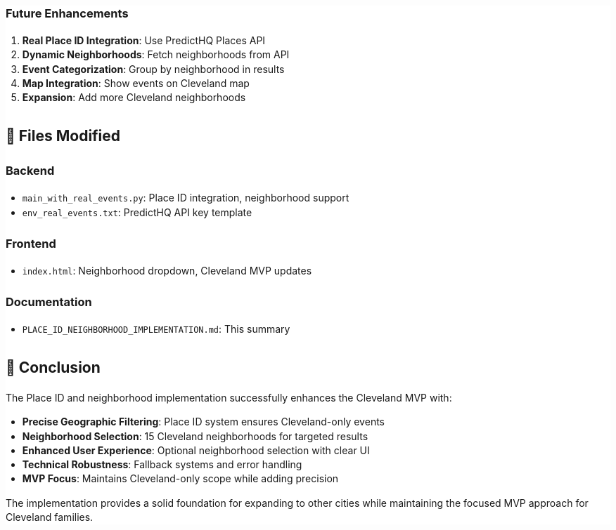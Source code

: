 ### **Future Enhancements**
1. **Real Place ID Integration**: Use PredictHQ Places API
2. **Dynamic Neighborhoods**: Fetch neighborhoods from API
3. **Event Categorization**: Group by neighborhood in results
4. **Map Integration**: Show events on Cleveland map
5. **Expansion**: Add more Cleveland neighborhoods

## 📝 **Files Modified**

### **Backend**
- `main_with_real_events.py`: Place ID integration, neighborhood support
- `env_real_events.txt`: PredictHQ API key template

### **Frontend**
- `index.html`: Neighborhood dropdown, Cleveland MVP updates

### **Documentation**
- `PLACE_ID_NEIGHBORHOOD_IMPLEMENTATION.md`: This summary

## 🎯 **Conclusion**

The Place ID and neighborhood implementation successfully enhances the Cleveland MVP with:

- **Precise Geographic Filtering**: Place ID system ensures Cleveland-only events
- **Neighborhood Selection**: 15 Cleveland neighborhoods for targeted results
- **Enhanced User Experience**: Optional neighborhood selection with clear UI
- **Technical Robustness**: Fallback systems and error handling
- **MVP Focus**: Maintains Cleveland-only scope while adding precision

The implementation provides a solid foundation for expanding to other cities while maintaining the focused MVP approach for Cleveland families.

